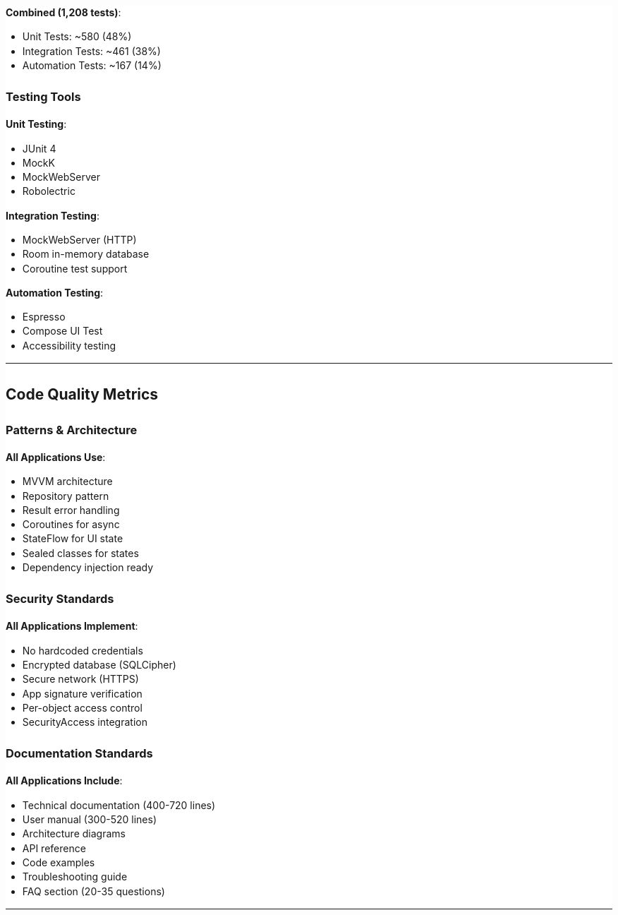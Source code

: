 **Combined (1,208 tests)**:
- Unit Tests: ~580 (48%)
- Integration Tests: ~461 (38%)
- Automation Tests: ~167 (14%)

### Testing Tools

**Unit Testing**:
- JUnit 4
- MockK
- MockWebServer
- Robolectric

**Integration Testing**:
- MockWebServer (HTTP)
- Room in-memory database
- Coroutine test support

**Automation Testing**:
- Espresso
- Compose UI Test
- Accessibility testing

---

## Code Quality Metrics

### Patterns & Architecture

**All Applications Use**:
- MVVM architecture
- Repository pattern
- Result<T> error handling
- Coroutines for async
- StateFlow for UI state
- Sealed classes for states
- Dependency injection ready

### Security Standards

**All Applications Implement**:
- No hardcoded credentials
- Encrypted database (SQLCipher)
- Secure network (HTTPS)
- App signature verification
- Per-object access control
- SecurityAccess integration

### Documentation Standards

**All Applications Include**:
- Technical documentation (400-720 lines)
- User manual (300-520 lines)
- Architecture diagrams
- API reference
- Code examples
- Troubleshooting guide
- FAQ section (20-35 questions)

---